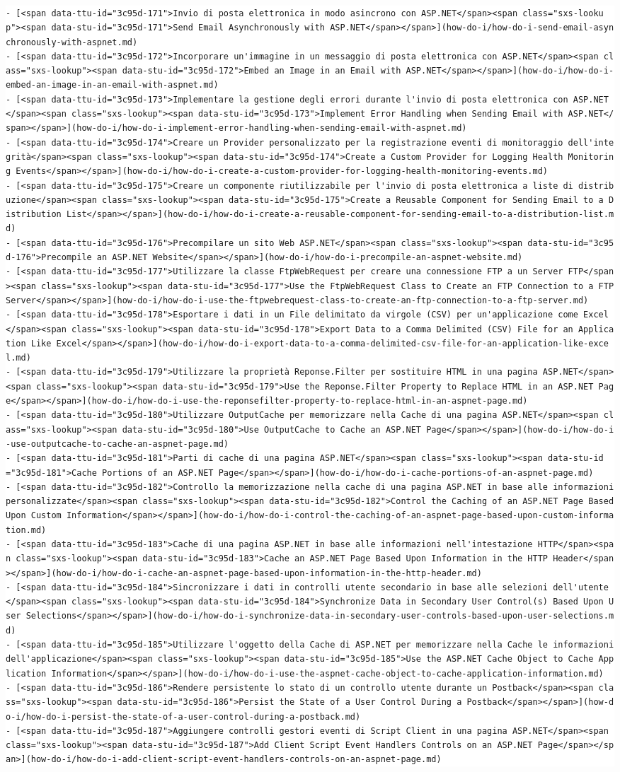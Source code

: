     - [<span data-ttu-id="3c95d-171">Invio di posta elettronica in modo asincrono con ASP.NET</span><span class="sxs-lookup"><span data-stu-id="3c95d-171">Send Email Asynchronously with ASP.NET</span></span>](how-do-i/how-do-i-send-email-asynchronously-with-aspnet.md)
    - [<span data-ttu-id="3c95d-172">Incorporare un'immagine in un messaggio di posta elettronica con ASP.NET</span><span class="sxs-lookup"><span data-stu-id="3c95d-172">Embed an Image in an Email with ASP.NET</span></span>](how-do-i/how-do-i-embed-an-image-in-an-email-with-aspnet.md)
    - [<span data-ttu-id="3c95d-173">Implementare la gestione degli errori durante l'invio di posta elettronica con ASP.NET</span><span class="sxs-lookup"><span data-stu-id="3c95d-173">Implement Error Handling when Sending Email with ASP.NET</span></span>](how-do-i/how-do-i-implement-error-handling-when-sending-email-with-aspnet.md)
    - [<span data-ttu-id="3c95d-174">Creare un Provider personalizzato per la registrazione eventi di monitoraggio dell'integrità</span><span class="sxs-lookup"><span data-stu-id="3c95d-174">Create a Custom Provider for Logging Health Monitoring Events</span></span>](how-do-i/how-do-i-create-a-custom-provider-for-logging-health-monitoring-events.md)
    - [<span data-ttu-id="3c95d-175">Creare un componente riutilizzabile per l'invio di posta elettronica a liste di distribuzione</span><span class="sxs-lookup"><span data-stu-id="3c95d-175">Create a Reusable Component for Sending Email to a Distribution List</span></span>](how-do-i/how-do-i-create-a-reusable-component-for-sending-email-to-a-distribution-list.md)
    - [<span data-ttu-id="3c95d-176">Precompilare un sito Web ASP.NET</span><span class="sxs-lookup"><span data-stu-id="3c95d-176">Precompile an ASP.NET Website</span></span>](how-do-i/how-do-i-precompile-an-aspnet-website.md)
    - [<span data-ttu-id="3c95d-177">Utilizzare la classe FtpWebRequest per creare una connessione FTP a un Server FTP</span><span class="sxs-lookup"><span data-stu-id="3c95d-177">Use the FtpWebRequest Class to Create an FTP Connection to a FTP Server</span></span>](how-do-i/how-do-i-use-the-ftpwebrequest-class-to-create-an-ftp-connection-to-a-ftp-server.md)
    - [<span data-ttu-id="3c95d-178">Esportare i dati in un File delimitato da virgole (CSV) per un'applicazione come Excel</span><span class="sxs-lookup"><span data-stu-id="3c95d-178">Export Data to a Comma Delimited (CSV) File for an Application Like Excel</span></span>](how-do-i/how-do-i-export-data-to-a-comma-delimited-csv-file-for-an-application-like-excel.md)
    - [<span data-ttu-id="3c95d-179">Utilizzare la proprietà Reponse.Filter per sostituire HTML in una pagina ASP.NET</span><span class="sxs-lookup"><span data-stu-id="3c95d-179">Use the Reponse.Filter Property to Replace HTML in an ASP.NET Page</span></span>](how-do-i/how-do-i-use-the-reponsefilter-property-to-replace-html-in-an-aspnet-page.md)
    - [<span data-ttu-id="3c95d-180">Utilizzare OutputCache per memorizzare nella Cache di una pagina ASP.NET</span><span class="sxs-lookup"><span data-stu-id="3c95d-180">Use OutputCache to Cache an ASP.NET Page</span></span>](how-do-i/how-do-i-use-outputcache-to-cache-an-aspnet-page.md)
    - [<span data-ttu-id="3c95d-181">Parti di cache di una pagina ASP.NET</span><span class="sxs-lookup"><span data-stu-id="3c95d-181">Cache Portions of an ASP.NET Page</span></span>](how-do-i/how-do-i-cache-portions-of-an-aspnet-page.md)
    - [<span data-ttu-id="3c95d-182">Controllo la memorizzazione nella cache di una pagina ASP.NET in base alle informazioni personalizzate</span><span class="sxs-lookup"><span data-stu-id="3c95d-182">Control the Caching of an ASP.NET Page Based Upon Custom Information</span></span>](how-do-i/how-do-i-control-the-caching-of-an-aspnet-page-based-upon-custom-information.md)
    - [<span data-ttu-id="3c95d-183">Cache di una pagina ASP.NET in base alle informazioni nell'intestazione HTTP</span><span class="sxs-lookup"><span data-stu-id="3c95d-183">Cache an ASP.NET Page Based Upon Information in the HTTP Header</span></span>](how-do-i/how-do-i-cache-an-aspnet-page-based-upon-information-in-the-http-header.md)
    - [<span data-ttu-id="3c95d-184">Sincronizzare i dati in controlli utente secondario in base alle selezioni dell'utente</span><span class="sxs-lookup"><span data-stu-id="3c95d-184">Synchronize Data in Secondary User Control(s) Based Upon User Selections</span></span>](how-do-i/how-do-i-synchronize-data-in-secondary-user-controls-based-upon-user-selections.md)
    - [<span data-ttu-id="3c95d-185">Utilizzare l'oggetto della Cache di ASP.NET per memorizzare nella Cache le informazioni dell'applicazione</span><span class="sxs-lookup"><span data-stu-id="3c95d-185">Use the ASP.NET Cache Object to Cache Application Information</span></span>](how-do-i/how-do-i-use-the-aspnet-cache-object-to-cache-application-information.md)
    - [<span data-ttu-id="3c95d-186">Rendere persistente lo stato di un controllo utente durante un Postback</span><span class="sxs-lookup"><span data-stu-id="3c95d-186">Persist the State of a User Control During a Postback</span></span>](how-do-i/how-do-i-persist-the-state-of-a-user-control-during-a-postback.md)
    - [<span data-ttu-id="3c95d-187">Aggiungere controlli gestori eventi di Script Client in una pagina ASP.NET</span><span class="sxs-lookup"><span data-stu-id="3c95d-187">Add Client Script Event Handlers Controls on an ASP.NET Page</span></span>](how-do-i/how-do-i-add-client-script-event-handlers-controls-on-an-aspnet-page.md)